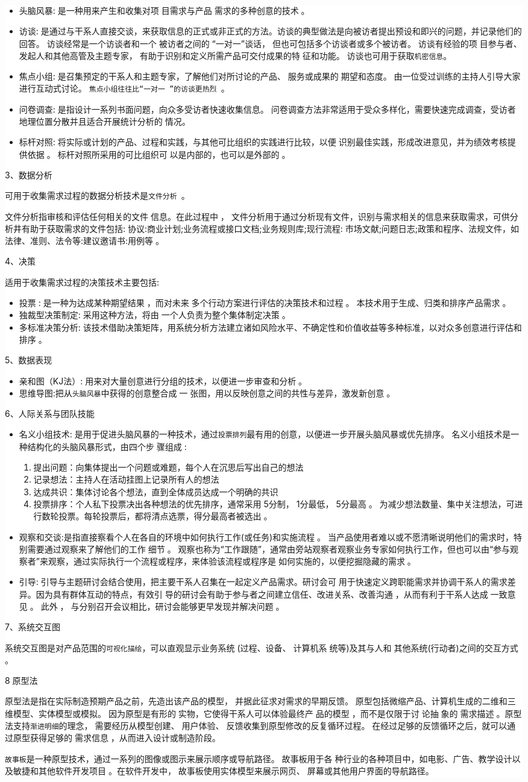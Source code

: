 - 头脑风暴: 是一种用来产生和收集对项 目需求与产品 需求的多种创意的技术 。

- 访谈: 是通过与干系人直接交谈，来获取信息的正式或非正式的方法。访谈的典型做法是向被访者提出预设和即兴的问题，并记录他们的回答。 访谈经常是一个访谈者和一个 被访者之间的 “一对一”谈话， 但也可包括多个访谈者或多个被访者。 访谈有经验的项 目参与者、 发起人和其他高管及主题专家， 有助于识别和定义所需产品可交付成果的特
征和功能。 访谈也可用于获取`机密信息`。

- 焦点小组: 是召集预定的干系人和主题专家，了解他们对所讨论的产品、 服务或成果的
期望和态度。 由一位受过训练的主持人引导大家进行互动式讨论。 `焦点小组往往比“一对一 ”的访谈更热烈 `。
- 问卷调查: 是指设计一系列书面问题，向众多受访者快速收集信息。 问卷调查方法非常适用于受众多样化，需要快速完成调查，受访者地理位置分散并且适合开展统计分析的
情况。
- 标杆对照: 将实际或计划的产品、过程和实践，与其他可比组织的实践进行比较，以便
识别最佳实践，形成改进意见，并为绩效考核提供依据 。 标杆对照所采用的可比组织可 以是内部的，也可以是外部的 。

3、数据分析

可用于收集需求过程的数据分析技术是`文件分析 `。 

文件分析指审核和评估任何相关的文件 信息。在此过程中 ， 文件分析用于通过分析现有文件，识别与需求相关的信息来获取需求，可供分析井有助于获取需求的文件包括: 协议:商业计划;业务流程或接口文档;业务规则库;现行流程: 市场文献;问题日志;政策和程序、法规文件，如法律、准则、法令等:建议邀请书:用例等 。

4、决策

适用于收集需求过程的决策技术主要包括:
- 投票 : 是一种为达成某种期望结果 ，而对未来 多个行动方案进行评估的决策技术和过程 。 本技术用于生成、归类和排序产品需求 。
- 独裁型决策制定: 采用这种方法，将由 一个人负责为整个集体制定决策 。
- 多标准决策分析: 该技术借助决策矩阵，用系统分析方法建立诸如风险水平、不确定性和价值收益等多种标准，以对众多创意进行评估和排序 。 

5、数据表现

- 亲和图（KJ法）: 用来对大量创意进行分组的技术，以便进一步审查和分析 。
- 思维导图:把从`头脑风暴`中获得的创意整合成 一 张图，用以反映创意之间的共性与差异，激发新创意 。 

6、人际关系与团队技能

- 名义小组技术: 是用于促进头脑风暴的一种技术，通过`投票排列`最有用的创意，以便进一步开展头脑风暴或优先排序。 名义小组技术是一种结构化的头脑风暴形式，由四个步 骤组成 : 
    1. 提出问题：向集体提出一个问题或难题，每个人在沉思后写出自己的想法
    2. 记录想法：主持人在活动挂图上记录所有人的想法
    3. 达成共识：集体讨论各个想法，直到全体成员达成一个明确的共识
    4. 投票排序：个人私下投票决出各种想法的优先排序，通常采用 5分制， 1分最低， 5分最高 。 为减少想法数量、集中关注想法，可进行数轮投票。每轮投票后，都将清点选票，得分最高者被选出 。

- 观察和交谈:是指直接察看个人在各自的环境中如何执行工作(或任务)和实施流程 。 当产品使用者难以或不愿清晰说明他们的需求时，特别需要通过观察来了解他们的工作 细节 。 观察也称为“工作跟随”，通常由旁站观察者观察业务专家如何执行工作，但也可以由“参与观察者”来观察，通过实际执行一个流程或程序，来体验该流程或程序是
如何实施的，以便挖掘隐藏的需求 。
- 引导: 引导与主题研讨会结合使用，把主要干系人召集在一起定义产品需求。研讨会可
用于快速定义跨职能需求并协调干系人的需求差异。因为具有群体互动的特点，有效引 导的研讨会有助于参与者之间建立信任、改进关系、改善沟通 ，从而有利于干系人达成 一致意见 。 此外 ， 与分别召开会议相比，研讨会能够更早发现并解决问题 。

7、系统交互图

系统交互图是对产品范围的`可视化描绘`，可以直观显示业务系统 (过程、设备、 计算机系 统等)及其与人和 其他系统(行动者)之间的交互方式 。

8 原型法

原型法是指在实际制造预期产品之前，先造出该产品的模型， 并据此征求对需求的早期反馈。 原型包括微缩产品、计算机生成的二维和三维模型、实体模型或模拟。 因为原型是有形的 实物，它使得干系人可以体验最终产 品的模型 ，而不是仅限于讨 论抽 象的 需求描述 。原型法支持`渐进明细`的理念， 需要经历从模型创建、 用户体验、 反馈收集到原型修改的反复循环过程。 在经过足够的反馈循环之后，就可以通过原型获得足够的 需求信息 ，从而进入设计或制造阶段。

`故事板`是一种原型技术，通过一系列的图像或图示来展示顺序或导航路径。 故事板用于各 种行业的各种项目中，如电影、广告、教学设计以及敏捷和其他软件开发项目 。在软件开发中， 故事板使用实体模型来展示网页、 屏幕或其他用户界面的导航路径。
